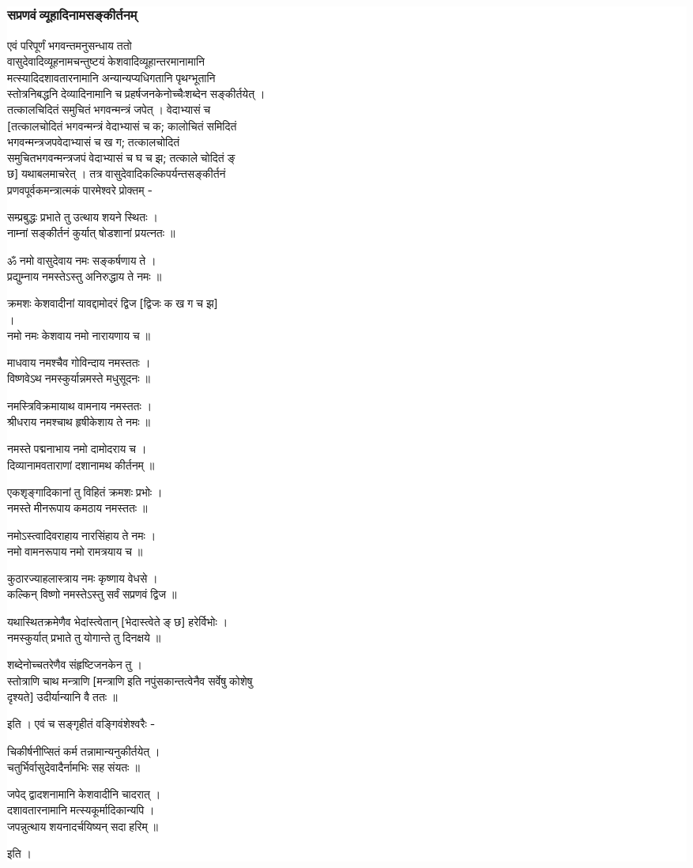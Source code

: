 ### सप्रणवं व्यूहादिनामसङ्कीर्तनम्   
  
एवं परिपूर्णं भगवन्तमनुसन्धाय ततो   
वासुदेवादिव्यूहनामचन्तुष्टयं केशवादिव्यूहान्तरमानामानि   
मत्स्यादिदशावतारनामानि अन्यान्यप्यधिगतानि पृथग्भूतानि   
स्तोत्रनिबद्धनि देव्यादिनामानि च प्रहर्षजनकेनोच्चैःशब्देन सङ्कीर्तयेत् ।   
तत्कालचिदितं समुचितं भगवन्मन्त्रं जपेत् । वेदाभ्यासं च   
[तत्कालचोदितं भगवन्मन्त्रं वेदाभ्यासं च क; कालोचितं समिदितं   
भगवन्मन्त्रजपवेदाभ्यासं च ख ग; तत्कालचोदितं   
समुचितभगवन्मन्त्रजपं वेदाभ्यासं च घ च झ; तत्काले चोदितं ङ्   
छ] यथाबलमाचरेत् । तत्र वासुदेवादिकल्किपर्यन्तसङ्कीर्तनं   
प्रणवपूर्वकमन्त्रात्मकं पारमेश्वरे प्रोक्तम् -   
  
सम्प्रबुद्धः प्रभाते तु उत्थाय शयने स्थितः ।  
नाम्नां सङ्कीर्तनं कुर्यात् षोडशानां प्रयत्नतः ॥  
  
ॐ नमो वासुदेवाय नमः सङ्कर्षणाय ते ।  
प्रद्युम्नाय नमस्तेऽस्तु अनिरुद्धाय ते नमः ॥  
  
क्रमशः केशवादीनां यावद्दामोदरं द्विज [द्विजः क ख ग च झ]   
।  
नमो नमः केशवाय नमो नारायणाय च ॥  
  
माधवाय नमश्चैव गोविन्दाय नमस्ततः ।  
विष्णवेऽथ नमस्कुर्यान्नमस्ते मधुसूदनः ॥  
  
नमस्त्रिविक्रमायाथ वामनाय नमस्ततः ।  
श्रीधराय नमश्चाथ हृषीकेशाय ते नमः ॥  
  
नमस्ते पद्मनाभाय नमो दामोदराय च ।  
दिव्यानामवताराणां दशानामथ कीर्तनम् ॥  
  
एकशृङ्गादिकानां तु विहितं क्रमशः प्रभोः ।  
नमस्ते मीनरूपाय कमठाय नमस्ततः ॥  
  
नमोऽस्त्वादिवराहाय नारसिंहाय ते नमः ।  
नमो वामनरूपाय नमो रामत्रयाय च ॥  
  
कुठारज्याहलास्त्राय नमः कृष्णाय वेधसे ।  
कल्किन् विष्णो नमस्तेऽस्तु सर्वं सप्रणवं द्विज ॥  
  
यथास्थितक्रमेणैव भेदांस्त्वेतान् [भेदास्त्वेते ङ् छ] हरेर्विभोः ।  
नमस्कुर्यात् प्रभाते तु योगान्ते तु दिनक्षये ॥  
  
शब्देनोच्चतरेणैव संहृष्टिजनकेन तु ।  
स्तोत्राणि चाथ मन्त्राणि [मन्त्राणि इति नपुंसकान्तत्वेनैव सर्वेषु कोशेषु   
दृश्यते] उदीर्यान्यानि वै ततः ॥  
  
इति । एवं च सङ्गृहीतं वङ्गिवंशेश्वरैः -  
  
चिकीर्षनीप्सितं कर्म तन्नामान्यनुकीर्तयेत् ।  
चतुर्भिर्वासुदेवादैर्नामभिः सह संयतः ॥  
  
जपेद् द्वादशनामानि केशवादीनि चादरात् ।  
दशावतारनामानि मत्स्यकूर्मादिकान्यपि ।  
जपन्नुत्थाय शयनादर्चयिष्यन् सदा हरिम् ॥  
  
इति ।  
  